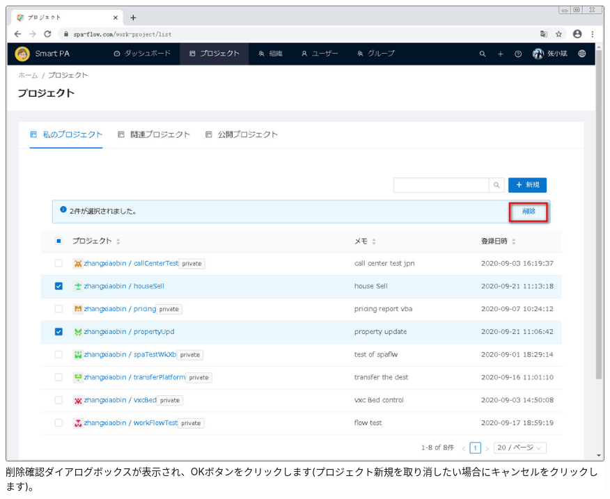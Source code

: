 ![avatar](../images-jp/userGuide/project/projDelBtn-jp.jpg)
削除確認ダイアログボックスが表示され、OKボタンをクリックします(プロジェクト新規を取り消したい場合にキャンセルをクリックします)。